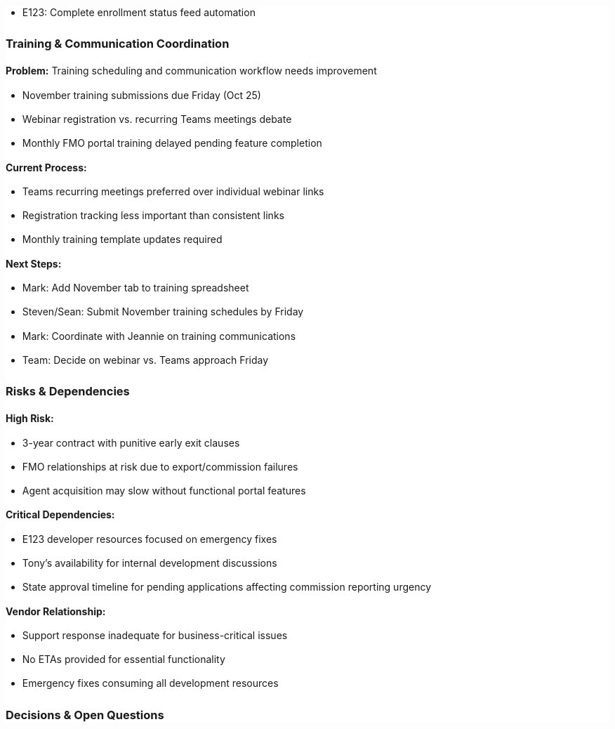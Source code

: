 - E123: Complete enrollment status feed automation
    

### Training & Communication Coordination

**Problem:** Training scheduling and communication workflow needs improvement

- November training submissions due Friday (Oct 25)
    
- Webinar registration vs. recurring Teams meetings debate
    
- Monthly FMO portal training delayed pending feature completion
    

**Current Process:**

- Teams recurring meetings preferred over individual webinar links
    
- Registration tracking less important than consistent links
    
- Monthly training template updates required
    

**Next Steps:**

- Mark: Add November tab to training spreadsheet
    
- Steven/Sean: Submit November training schedules by Friday
    
- Mark: Coordinate with Jeannie on training communications
    
- Team: Decide on webinar vs. Teams approach Friday
    

### Risks & Dependencies

**High Risk:**

- 3-year contract with punitive early exit clauses
    
- FMO relationships at risk due to export/commission failures
    
- Agent acquisition may slow without functional portal features
    

**Critical Dependencies:**

- E123 developer resources focused on emergency fixes
    
- Tony’s availability for internal development discussions
    
- State approval timeline for pending applications affecting commission reporting urgency
    

**Vendor Relationship:**

- Support response inadequate for business-critical issues
    
- No ETAs provided for essential functionality
    
- Emergency fixes consuming all development resources
    

### Decisions & Open Questions
